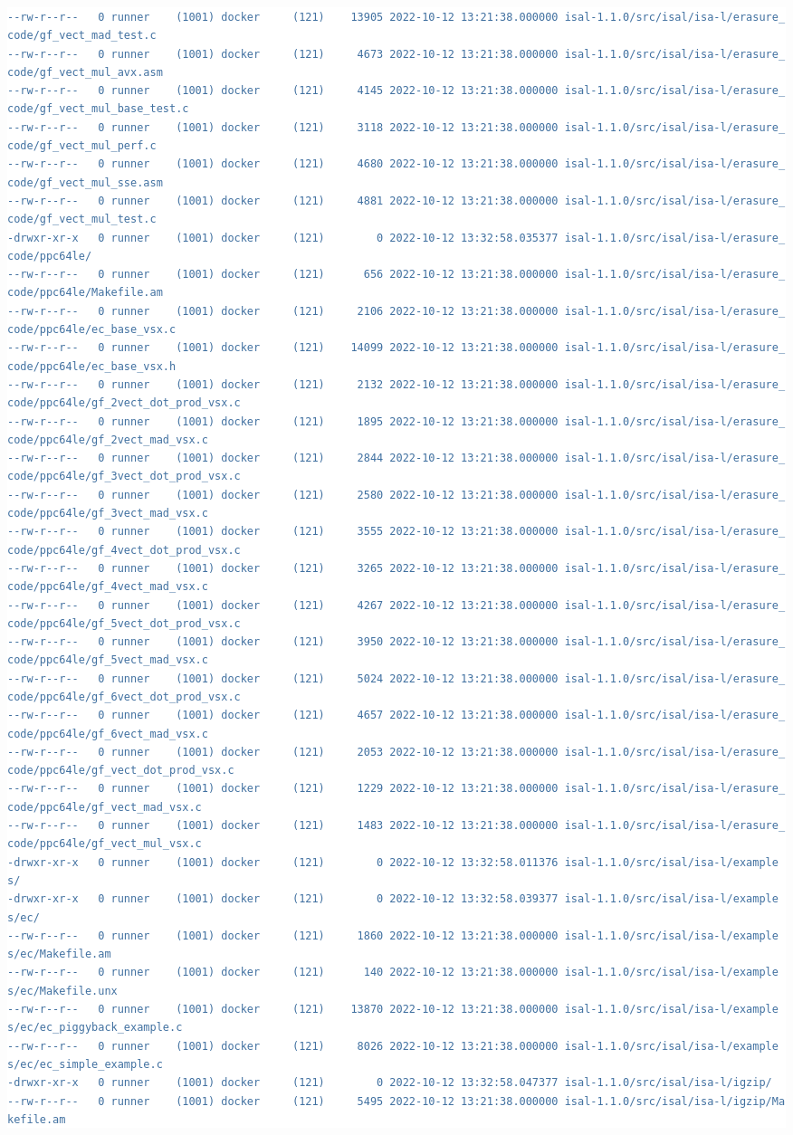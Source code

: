 ```diff
--rw-r--r--   0 runner    (1001) docker     (121)    13905 2022-10-12 13:21:38.000000 isal-1.1.0/src/isal/isa-l/erasure_code/gf_vect_mad_test.c
--rw-r--r--   0 runner    (1001) docker     (121)     4673 2022-10-12 13:21:38.000000 isal-1.1.0/src/isal/isa-l/erasure_code/gf_vect_mul_avx.asm
--rw-r--r--   0 runner    (1001) docker     (121)     4145 2022-10-12 13:21:38.000000 isal-1.1.0/src/isal/isa-l/erasure_code/gf_vect_mul_base_test.c
--rw-r--r--   0 runner    (1001) docker     (121)     3118 2022-10-12 13:21:38.000000 isal-1.1.0/src/isal/isa-l/erasure_code/gf_vect_mul_perf.c
--rw-r--r--   0 runner    (1001) docker     (121)     4680 2022-10-12 13:21:38.000000 isal-1.1.0/src/isal/isa-l/erasure_code/gf_vect_mul_sse.asm
--rw-r--r--   0 runner    (1001) docker     (121)     4881 2022-10-12 13:21:38.000000 isal-1.1.0/src/isal/isa-l/erasure_code/gf_vect_mul_test.c
-drwxr-xr-x   0 runner    (1001) docker     (121)        0 2022-10-12 13:32:58.035377 isal-1.1.0/src/isal/isa-l/erasure_code/ppc64le/
--rw-r--r--   0 runner    (1001) docker     (121)      656 2022-10-12 13:21:38.000000 isal-1.1.0/src/isal/isa-l/erasure_code/ppc64le/Makefile.am
--rw-r--r--   0 runner    (1001) docker     (121)     2106 2022-10-12 13:21:38.000000 isal-1.1.0/src/isal/isa-l/erasure_code/ppc64le/ec_base_vsx.c
--rw-r--r--   0 runner    (1001) docker     (121)    14099 2022-10-12 13:21:38.000000 isal-1.1.0/src/isal/isa-l/erasure_code/ppc64le/ec_base_vsx.h
--rw-r--r--   0 runner    (1001) docker     (121)     2132 2022-10-12 13:21:38.000000 isal-1.1.0/src/isal/isa-l/erasure_code/ppc64le/gf_2vect_dot_prod_vsx.c
--rw-r--r--   0 runner    (1001) docker     (121)     1895 2022-10-12 13:21:38.000000 isal-1.1.0/src/isal/isa-l/erasure_code/ppc64le/gf_2vect_mad_vsx.c
--rw-r--r--   0 runner    (1001) docker     (121)     2844 2022-10-12 13:21:38.000000 isal-1.1.0/src/isal/isa-l/erasure_code/ppc64le/gf_3vect_dot_prod_vsx.c
--rw-r--r--   0 runner    (1001) docker     (121)     2580 2022-10-12 13:21:38.000000 isal-1.1.0/src/isal/isa-l/erasure_code/ppc64le/gf_3vect_mad_vsx.c
--rw-r--r--   0 runner    (1001) docker     (121)     3555 2022-10-12 13:21:38.000000 isal-1.1.0/src/isal/isa-l/erasure_code/ppc64le/gf_4vect_dot_prod_vsx.c
--rw-r--r--   0 runner    (1001) docker     (121)     3265 2022-10-12 13:21:38.000000 isal-1.1.0/src/isal/isa-l/erasure_code/ppc64le/gf_4vect_mad_vsx.c
--rw-r--r--   0 runner    (1001) docker     (121)     4267 2022-10-12 13:21:38.000000 isal-1.1.0/src/isal/isa-l/erasure_code/ppc64le/gf_5vect_dot_prod_vsx.c
--rw-r--r--   0 runner    (1001) docker     (121)     3950 2022-10-12 13:21:38.000000 isal-1.1.0/src/isal/isa-l/erasure_code/ppc64le/gf_5vect_mad_vsx.c
--rw-r--r--   0 runner    (1001) docker     (121)     5024 2022-10-12 13:21:38.000000 isal-1.1.0/src/isal/isa-l/erasure_code/ppc64le/gf_6vect_dot_prod_vsx.c
--rw-r--r--   0 runner    (1001) docker     (121)     4657 2022-10-12 13:21:38.000000 isal-1.1.0/src/isal/isa-l/erasure_code/ppc64le/gf_6vect_mad_vsx.c
--rw-r--r--   0 runner    (1001) docker     (121)     2053 2022-10-12 13:21:38.000000 isal-1.1.0/src/isal/isa-l/erasure_code/ppc64le/gf_vect_dot_prod_vsx.c
--rw-r--r--   0 runner    (1001) docker     (121)     1229 2022-10-12 13:21:38.000000 isal-1.1.0/src/isal/isa-l/erasure_code/ppc64le/gf_vect_mad_vsx.c
--rw-r--r--   0 runner    (1001) docker     (121)     1483 2022-10-12 13:21:38.000000 isal-1.1.0/src/isal/isa-l/erasure_code/ppc64le/gf_vect_mul_vsx.c
-drwxr-xr-x   0 runner    (1001) docker     (121)        0 2022-10-12 13:32:58.011376 isal-1.1.0/src/isal/isa-l/examples/
-drwxr-xr-x   0 runner    (1001) docker     (121)        0 2022-10-12 13:32:58.039377 isal-1.1.0/src/isal/isa-l/examples/ec/
--rw-r--r--   0 runner    (1001) docker     (121)     1860 2022-10-12 13:21:38.000000 isal-1.1.0/src/isal/isa-l/examples/ec/Makefile.am
--rw-r--r--   0 runner    (1001) docker     (121)      140 2022-10-12 13:21:38.000000 isal-1.1.0/src/isal/isa-l/examples/ec/Makefile.unx
--rw-r--r--   0 runner    (1001) docker     (121)    13870 2022-10-12 13:21:38.000000 isal-1.1.0/src/isal/isa-l/examples/ec/ec_piggyback_example.c
--rw-r--r--   0 runner    (1001) docker     (121)     8026 2022-10-12 13:21:38.000000 isal-1.1.0/src/isal/isa-l/examples/ec/ec_simple_example.c
-drwxr-xr-x   0 runner    (1001) docker     (121)        0 2022-10-12 13:32:58.047377 isal-1.1.0/src/isal/isa-l/igzip/
--rw-r--r--   0 runner    (1001) docker     (121)     5495 2022-10-12 13:21:38.000000 isal-1.1.0/src/isal/isa-l/igzip/Makefile.am
```